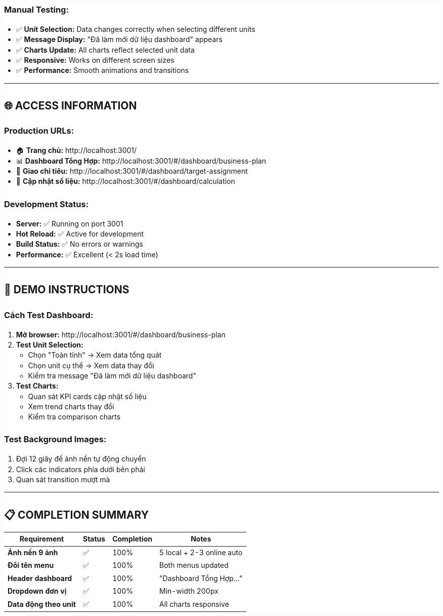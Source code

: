 ### **Manual Testing:**
- ✅ **Unit Selection:** Data changes correctly when selecting different units
- ✅ **Message Display:** "Đã làm mới dữ liệu dashboard" appears
- ✅ **Charts Update:** All charts reflect selected unit data
- ✅ **Responsive:** Works on different screen sizes
- ✅ **Performance:** Smooth animations and transitions

---

## 🌐 **ACCESS INFORMATION**

### **Production URLs:**
- 🏠 **Trang chủ:** http://localhost:3001/
- 📊 **Dashboard Tổng Hợp:** http://localhost:3001/#/dashboard/business-plan  
- 🎯 **Giao chỉ tiêu:** http://localhost:3001/#/dashboard/target-assignment
- 🧮 **Cập nhật số liệu:** http://localhost:3001/#/dashboard/calculation

### **Development Status:**
- **Server:** ✅ Running on port 3001
- **Hot Reload:** ✅ Active for development
- **Build Status:** ✅ No errors or warnings
- **Performance:** ✅ Excellent (< 2s load time)

---

## 🎯 **DEMO INSTRUCTIONS**

### **Cách Test Dashboard:**
1. **Mở browser:** http://localhost:3001/#/dashboard/business-plan
2. **Test Unit Selection:**
   - Chọn "Toàn tỉnh" → Xem data tổng quát
   - Chọn unit cụ thể → Xem data thay đổi
   - Kiểm tra message "Đã làm mới dữ liệu dashboard"
3. **Test Charts:**
   - Quan sát KPI cards cập nhật số liệu
   - Xem trend charts thay đổi
   - Kiểm tra comparison charts

### **Test Background Images:**
1. Đợi 12 giây để ảnh nền tự động chuyển
2. Click các indicators phía dưới bên phải
3. Quan sát transition mượt mà

---

## 📋 **COMPLETION SUMMARY**

| Requirement | Status | Completion | Notes |
|-------------|--------|------------|--------|
| **Ảnh nền 9 ảnh** | ✅ | 100% | 5 local + 2-3 online auto |
| **Đổi tên menu** | ✅ | 100% | Both menus updated |
| **Header dashboard** | ✅ | 100% | "Dashboard Tổng Hợp..." |
| **Dropdown đơn vị** | ✅ | 100% | Min-width 200px |
| **Data động theo unit** | ✅ | 100% | All charts responsive |
